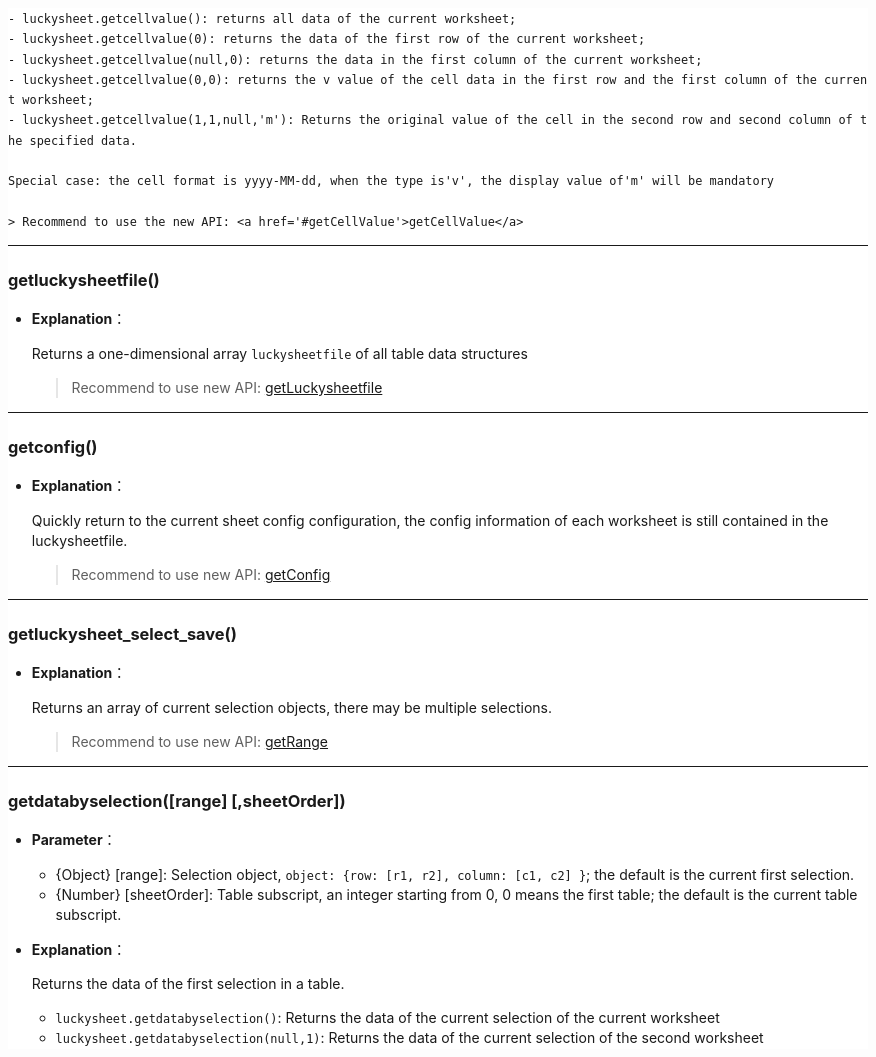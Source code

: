 	- luckysheet.getcellvalue(): returns all data of the current worksheet;
	- luckysheet.getcellvalue(0): returns the data of the first row of the current worksheet;
	- luckysheet.getcellvalue(null,0): returns the data in the first column of the current worksheet;
	- luckysheet.getcellvalue(0,0): returns the v value of the cell data in the first row and the first column of the current worksheet;
	- luckysheet.getcellvalue(1,1,null,'m'): Returns the original value of the cell in the second row and second column of the specified data.
	 
	Special case: the cell format is yyyy-MM-dd, when the type is'v', the display value of'm' will be mandatory

	> Recommend to use the new API: <a href='#getCellValue'>getCellValue</a>

------------

### getluckysheetfile()

- **Explanation**：

	Returns a one-dimensional array `luckysheetfile` of all table data structures

	> Recommend to use new API: [getLuckysheetfile](#getLuckysheetfile())

------------

### getconfig()

- **Explanation**：

	Quickly return to the current sheet config configuration, the config information of each worksheet is still contained in the luckysheetfile.
	 
	> Recommend to use new API: [getConfig](#getConfig([setting]))

------------

### getluckysheet_select_save()

- **Explanation**：

	Returns an array of current selection objects, there may be multiple selections.

	> Recommend to use new API: [getRange](#getRange())

------------

### getdatabyselection([range] [,sheetOrder])

- **Parameter**：
	
	- {Object} [range]: Selection object, `object: {row: [r1, r2], column: [c1, c2] }`; the default is the current first selection.
	- {Number} [sheetOrder]: Table subscript, an integer starting from 0, 0 means the first table; the default is the current table subscript.

- **Explanation**：

	Returns the data of the first selection in a table.
	- `luckysheet.getdatabyselection()`: Returns the data of the current selection of the current worksheet
	- `luckysheet.getdatabyselection(null,1)`: Returns the data of the current selection of the second worksheet
